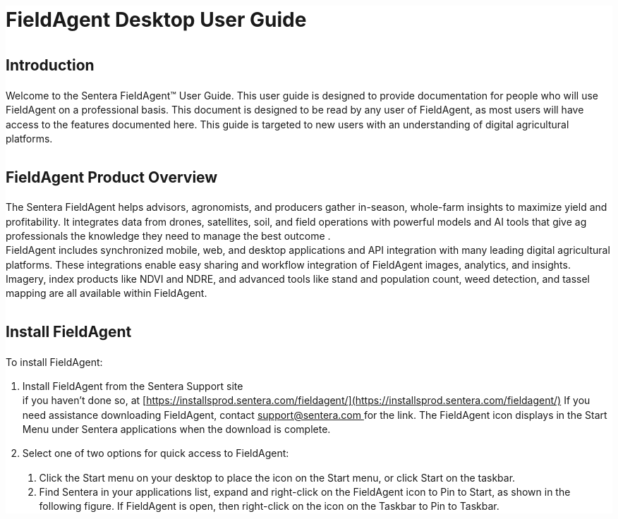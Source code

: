 # FieldAgent Desktop User Guide

Introduction\
 <a href="#introduction" id="introduction"></a>
-----------------------------------------------

Welcome to the Sentera FieldAgent™ User Guide. This user guide is designed to provide documentation for people who will use FieldAgent on a professional basis. This document is designed to be read by any user of FieldAgent, as most users will have access to the features documented here. This guide is targeted to new users with an understanding of digital agricultural platforms.

FieldAgent Product Overview\
 <a href="#fieldagent_product_overview" id="fieldagent_product_overview"></a>
-----------------------------------------------------------------------------

The Sentera  FieldAgent helps advisors, agronomists, and producers gather in-season, whole-farm insights to maximize yield and profitability. It integrates data from drones, satellites, soil, and field operations with powerful models and AI tools that give ag professionals the knowledge they need to manage the best outcome .\
FieldAgent includes synchronized mobile, web, and desktop applications and API integration with many leading digital agricultural platforms. These integrations enable easy sharing and workflow integration of FieldAgent images, analytics, and insights. Imagery, index products like NDVI and NDRE, and advanced tools like stand and population count, weed detection, and tassel mapping are all available within FieldAgent.

## Install FieldAgent <a href="#install_fieldagent" id="install_fieldagent"></a>

To install FieldAgent:

1. Install FieldAgent from the Sentera Support site\
   if you haven’t done so, at  [https://installsprod.sentera.com/fieldagent/](https://installsprod.sentera.com/fieldagent/) If you need assistance downloading FieldAgent, contact [support@sentera.com ](mailto:support@sentera.com)for the link. The FieldAgent icon displays in the Start Menu under Sentera applications when the download is complete.
2.  Select one of two options for quick access to FieldAgent:

    1. Click the Start menu on your desktop to place the icon on the Start menu, or click Start on the taskbar.
    2. Find Sentera in your applications list, expand and  right-click on the FieldAgent icon to Pin to Start, as shown in the following figure. If FieldAgent is open, then right-click on the icon on the Taskbar to Pin to Taskbar.
